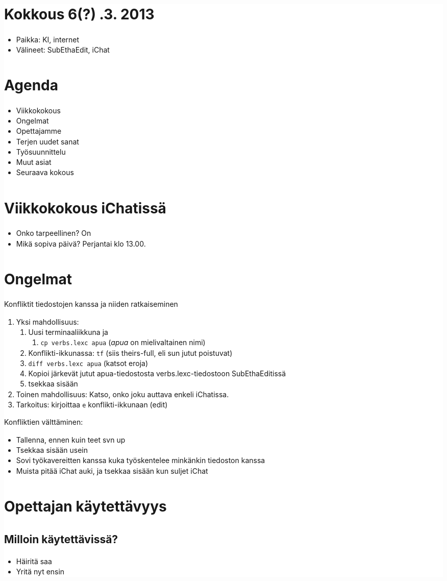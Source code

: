 # Kokkous 6(?) .3. 2013

 
* Paikka: KI, internet
* Välineet: SubEthaEdit, iChat

 
# Agenda
* Viikkokokous
* Ongelmat
* Opettajamme
* Terjen uudet sanat
* Työsuunnittelu
* Muut asiat
* Seuraava kokous

 
# Viikkokokous iChatissä
* Onko tarpeellinen? On
* Mikä sopiva päivä? Perjantai klo 13.00.

 
# Ongelmat

Konfliktit tiedostojen kanssa ja niiden ratkaiseminen

1. Yksi mahdollisuus:
    1. Uusi terminaaliikkuna ja 
        1. `cp verbs.lexc apua` (*apua* on mielivaltainen nimi)
    1. Konflikti-ikkunassa: `tf` (siis theirs-full, eli sun jutut poistuvat)
    1. `diff verbs.lexc apua` (katsot eroja)
    1. Kopioi järkevät jutut apua-tiedostosta verbs.lexc-tiedostoon SubEthaEditissä
    1. tsekkaa sisään 
1. Toinen mahdollisuus: Katso, onko joku auttava enkeli iChatissa.
1. Tarkoitus: kirjoittaa `e` konflikti-ikkunaan (edit)

Konfliktien välttäminen:

* Tallenna, ennen kuin teet svn up
* Tsekkaa sisään usein
* Sovi työkavereitten kanssa kuka työskentelee minkänkin tiedoston kanssa
* Muista pitää iChat auki, ja tsekkaa sisään kun suljet iChat

# Opettajan käytettävyys

## Milloin käytettävissä?

* Häiritä saa
* Yritä nyt ensin
